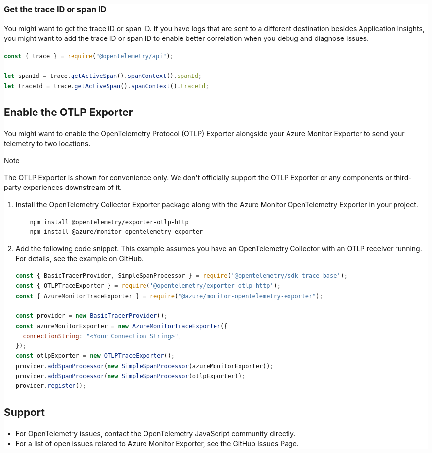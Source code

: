 ### Get the trace ID or span ID
    
You might want to get the trace ID or span ID. If you have logs that are sent to a different destination besides Application Insights, you might want to add the trace ID or span ID to enable better correlation when you debug and diagnose issues.

   ```javascript
   const { trace } = require("@opentelemetry/api");

   let spanId = trace.getActiveSpan().spanContext().spanId;
   let traceId = trace.getActiveSpan().spanContext().traceId;
   ```

## Enable the OTLP Exporter

You might want to enable the OpenTelemetry Protocol (OTLP) Exporter alongside your Azure Monitor Exporter to send your telemetry to two locations.

> [!NOTE]
> The OTLP Exporter is shown for convenience only. We don't officially support the OTLP Exporter or any components or third-party experiences downstream of it.

1. Install the [OpenTelemetry Collector Exporter](https://www.npmjs.com/package/@opentelemetry/exporter-otlp-http) package along with the [Azure Monitor OpenTelemetry Exporter](https://www.npmjs.com/package/@azure/monitor-opentelemetry-exporter) in your project.

    ```sh
        npm install @opentelemetry/exporter-otlp-http
        npm install @azure/monitor-opentelemetry-exporter
    ```

2. Add the following code snippet. This example assumes you have an OpenTelemetry Collector with an OTLP receiver running. For details, see the [example on GitHub](https://github.com/open-telemetry/opentelemetry-js/tree/main/examples/otlp-exporter-node).

    ```javascript
    const { BasicTracerProvider, SimpleSpanProcessor } = require('@opentelemetry/sdk-trace-base');
    const { OTLPTraceExporter } = require('@opentelemetry/exporter-otlp-http');
    const { AzureMonitorTraceExporter } = require("@azure/monitor-opentelemetry-exporter");
    
    const provider = new BasicTracerProvider();
    const azureMonitorExporter = new AzureMonitorTraceExporter({
      connectionString: "<Your Connection String>",
    });
    const otlpExporter = new OTLPTraceExporter();
    provider.addSpanProcessor(new SimpleSpanProcessor(azureMonitorExporter));
    provider.addSpanProcessor(new SimpleSpanProcessor(otlpExporter));
    provider.register();
    ```

## Support

- For OpenTelemetry issues, contact the [OpenTelemetry JavaScript community](https://github.com/open-telemetry/opentelemetry-js) directly.
- For a list of open issues related to Azure Monitor Exporter, see the [GitHub Issues Page](https://github.com/Azure/azure-sdk-for-js/issues?q=is%3Aopen+is%3Aissue+label%3A%22Monitor+-+Exporter%22).
